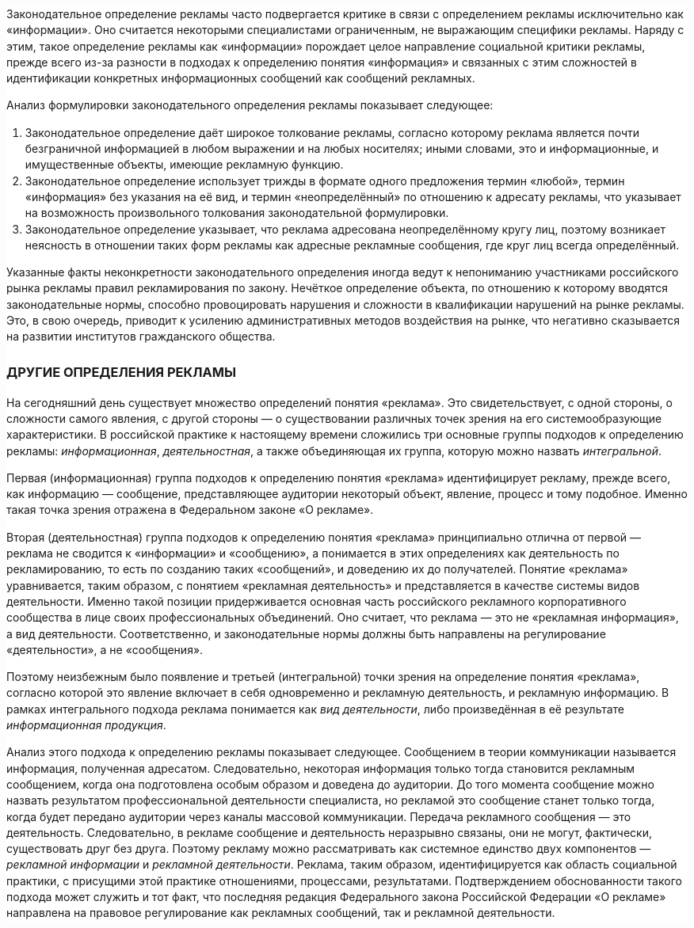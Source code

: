 Законодательное определение рекламы часто подвергается критике в связи с определением рекламы исключительно как «информации». Оно считается некоторыми специалистами ограниченным, не выражающим специфики рекламы. Наряду с этим, такое определение рекламы как «информации» порождает целое направление социальной критики рекламы, прежде всего из-за разности в подходах к определению понятия «информация» и связанных с этим сложностей в идентификации конкретных информационных сообщений как сообщений рекламных.

Анализ формулировки законодательного определения рекламы показывает следующее:

1. Законодательное определение даёт широкое толкование рекламы, согласно которому реклама является почти безграничной информацией в любом выражении и на любых носителях; иными словами, это и информационные, и имущественные объекты, имеющие рекламную функцию.
2. Законодательное определение использует трижды в формате одного предложения термин «любой», термин «информация» без указания на её вид, и термин «неопределённый» по отношению к адресату рекламы, что указывает на возможность произвольного толкования законодательной формулировки.
3. Законодательное определение указывает, что реклама адресована неопределённому кругу лиц, поэтому возникает неясность в отношении таких форм рекламы как адресные рекламные сообщения, где круг лиц всегда определённый.

Указанные факты неконкретности законодательного определения иногда ведут к непониманию участниками российского рынка рекламы правил рекламирования по закону. Нечёткое определение объекта, по отношению к которому вводятся законодательные нормы, способно провоцировать нарушения и сложности в квалификации нарушений на рынке рекламы. Это, в свою очередь, приводит к усилению административных методов воздействия на рынке, что негативно сказывается на развитии институтов гражданского общества.

### ДРУГИЕ ОПРЕДЕЛЕНИЯ РЕКЛАМЫ

На сегодняшний день существует множество определений понятия «реклама». Это свидетельствует, с одной стороны, о сложности самого явления, с другой стороны — о существовании различных точек зрения на его системообразующие характеристики. В российской практике к настоящему времени сложились три основные группы подходов к определению рекламы: _информационная_, _деятельностная_, а также объединяющая их группа, которую можно назвать _интегральной_.

Первая (информационная) группа подходов к определению понятия «реклама» идентифицирует рекламу, прежде всего, как информацию — сообщение, представляющее аудитории некоторый объект, явление, процесс и тому подобное. Именно такая точка зрения отражена в Федеральном законе «О рекламе».

Вторая (деятельностная) группа подходов к определению понятия «реклама» принципиально отлична от первой — реклама не сводится к «информации» и «сообщению», а понимается в этих определениях как деятельность по рекламированию, то есть по созданию таких «сообщений», и доведению их до получателей. Понятие «реклама» уравнивается, таким образом, с понятием «рекламная деятельность» и представляется в качестве системы видов деятельности. Именно такой позиции придерживается основная часть российского рекламного корпоративного сообщества в лице своих профессиональных объединений. Оно считает, что реклама — это не «рекламная информация», а вид деятельности. Соответственно, и законодательные нормы должны быть направлены на регулирование «деятельности», а не «сообщения».

Поэтому неизбежным было появление и третьей (интегральной) точки зрения на определение понятия «реклама», согласно которой это явление включает в себя одновременно и рекламную деятельность, и рекламную информацию. В рамках интегрального подхода реклама понимается как _вид деятельности_, либо произведённая в её результате _информационная продукция_.

Анализ этого подхода к определению рекламы показывает следующее. Сообщением в теории коммуникации называется информация, полученная адресатом. Следовательно, некоторая информация только тогда становится рекламным сообщением, когда она подготовлена особым образом и доведена до аудитории. До того момента сообщение можно назвать результатом профессиональной деятельности специалиста, но рекламой это сообщение станет только тогда, когда будет передано аудитории через каналы массовой коммуникации. Передача рекламного сообщения — это деятельность. Следовательно, в рекламе сообщение и деятельность неразрывно связаны, они не могут, фактически, существовать друг без друга. Поэтому рекламу можно рассматривать как системное единство двух компонентов — _рекламной информации_ и _рекламной деятельности_. Реклама, таким образом, идентифицируется как область социальной практики, с присущими этой практике отношениями, процессами, результатами. Подтверждением обоснованности такого подхода может служить и тот факт, что последняя редакция Федерального закона Российской Федерации «О рекламе» направлена на правовое регулирование как рекламных сообщений, так и рекламной деятельности.

